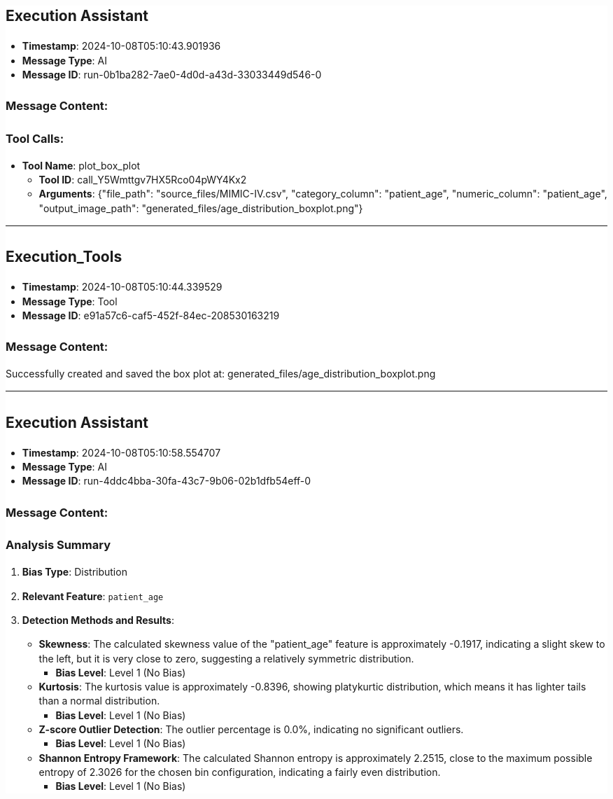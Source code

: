 
## Execution Assistant
- **Timestamp**: 2024-10-08T05:10:43.901936
- **Message Type**: AI
- **Message ID**: run-0b1ba282-7ae0-4d0d-a43d-33033449d546-0

### Message Content:



### Tool Calls:
- **Tool Name**: plot_box_plot
  - **Tool ID**: call_Y5Wmttgv7HX5Rco04pWY4Kx2
  - **Arguments**: {"file_path": "source_files/MIMIC-IV.csv", "category_column": "patient_age", "numeric_column": "patient_age", "output_image_path": "generated_files/age_distribution_boxplot.png"}

---

## Execution_Tools
- **Timestamp**: 2024-10-08T05:10:44.339529
- **Message Type**: Tool
- **Message ID**: e91a57c6-caf5-452f-84ec-208530163219

### Message Content:

Successfully created and saved the box plot at: generated_files/age_distribution_boxplot.png


---

## Execution Assistant
- **Timestamp**: 2024-10-08T05:10:58.554707
- **Message Type**: AI
- **Message ID**: run-4ddc4bba-30fa-43c7-9b06-02b1dfb54eff-0

### Message Content:

### Analysis Summary

1. **Bias Type**: Distribution
2. **Relevant Feature**: `patient_age`

3. **Detection Methods and Results**:
   - **Skewness**: The calculated skewness value of the "patient_age" feature is approximately -0.1917, indicating a slight skew to the left, but it is very close to zero, suggesting a relatively symmetric distribution.
     - **Bias Level**: Level 1 (No Bias)
   - **Kurtosis**: The kurtosis value is approximately -0.8396, showing platykurtic distribution, which means it has lighter tails than a normal distribution.
     - **Bias Level**: Level 1 (No Bias)
   - **Z-score Outlier Detection**: The outlier percentage is 0.0%, indicating no significant outliers.
     - **Bias Level**: Level 1 (No Bias)
   - **Shannon Entropy Framework**: The calculated Shannon entropy is approximately 2.2515, close to the maximum possible entropy of 2.3026 for the chosen bin configuration, indicating a fairly even distribution.
     - **Bias Level**: Level 1 (No Bias)
